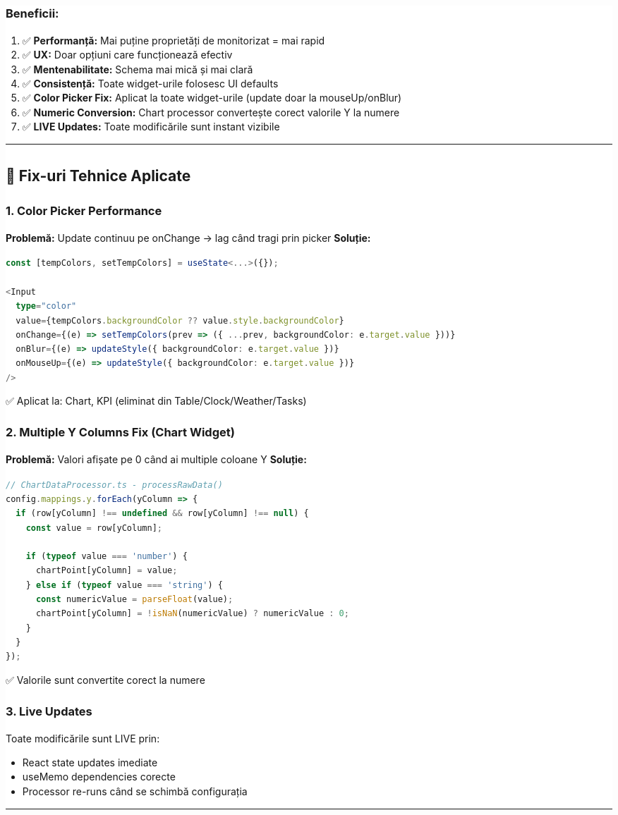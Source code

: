 
### Beneficii:
1. ✅ **Performanță:** Mai puține proprietăți de monitorizat = mai rapid
2. ✅ **UX:** Doar opțiuni care funcționează efectiv
3. ✅ **Mentenabilitate:** Schema mai mică și mai clară
4. ✅ **Consistență:** Toate widget-urile folosesc UI defaults
5. ✅ **Color Picker Fix:** Aplicat la toate widget-urile (update doar la mouseUp/onBlur)
6. ✅ **Numeric Conversion:** Chart processor convertește corect valorile Y la numere
7. ✅ **LIVE Updates:** Toate modificările sunt instant vizibile

---

## 🔧 Fix-uri Tehnice Aplicate

### 1. Color Picker Performance
**Problemă:** Update continuu pe onChange → lag când tragi prin picker
**Soluție:**
```typescript
const [tempColors, setTempColors] = useState<...>({});

<Input 
  type="color"
  value={tempColors.backgroundColor ?? value.style.backgroundColor}
  onChange={(e) => setTempColors(prev => ({ ...prev, backgroundColor: e.target.value }))}
  onBlur={(e) => updateStyle({ backgroundColor: e.target.value })}
  onMouseUp={(e) => updateStyle({ backgroundColor: e.target.value })}
/>
```
✅ Aplicat la: Chart, KPI (eliminat din Table/Clock/Weather/Tasks)

### 2. Multiple Y Columns Fix (Chart Widget)
**Problemă:** Valori afișate pe 0 când ai multiple coloane Y
**Soluție:**
```typescript
// ChartDataProcessor.ts - processRawData()
config.mappings.y.forEach(yColumn => {
  if (row[yColumn] !== undefined && row[yColumn] !== null) {
    const value = row[yColumn];
    
    if (typeof value === 'number') {
      chartPoint[yColumn] = value;
    } else if (typeof value === 'string') {
      const numericValue = parseFloat(value);
      chartPoint[yColumn] = !isNaN(numericValue) ? numericValue : 0;
    }
  }
});
```
✅ Valorile sunt convertite corect la numere

### 3. Live Updates
Toate modificările sunt LIVE prin:
- React state updates imediate
- useMemo dependencies corecte
- Processor re-runs când se schimbă configurația

---